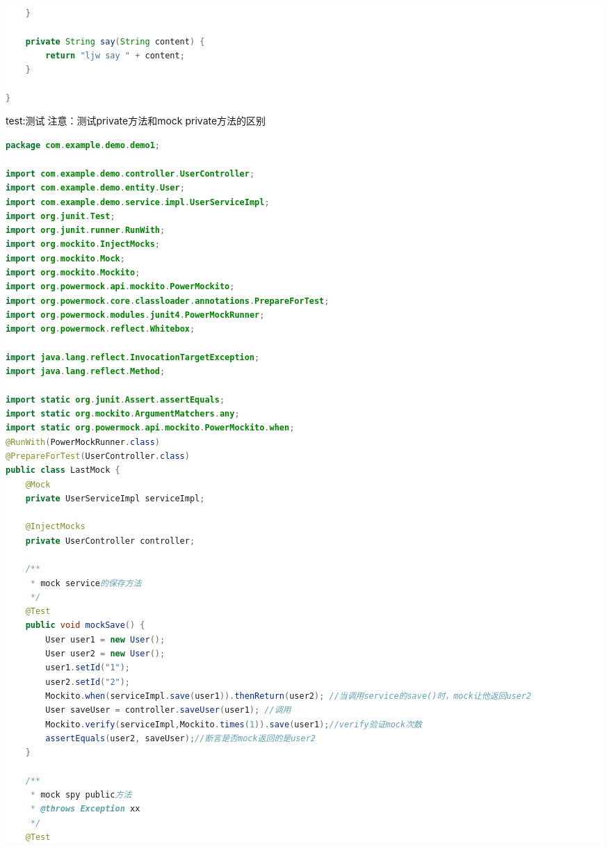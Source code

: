 ```java
    }

    private String say(String content) {
        return "ljw say " + content;
    }

}
```


test:测试
注意：测试private方法和mock private方法的区别


```java
package com.example.demo.demo1;

import com.example.demo.controller.UserController;
import com.example.demo.entity.User;
import com.example.demo.service.impl.UserServiceImpl;
import org.junit.Test;
import org.junit.runner.RunWith;
import org.mockito.InjectMocks;
import org.mockito.Mock;
import org.mockito.Mockito;
import org.powermock.api.mockito.PowerMockito;
import org.powermock.core.classloader.annotations.PrepareForTest;
import org.powermock.modules.junit4.PowerMockRunner;
import org.powermock.reflect.Whitebox;

import java.lang.reflect.InvocationTargetException;
import java.lang.reflect.Method;

import static org.junit.Assert.assertEquals;
import static org.mockito.ArgumentMatchers.any;
import static org.powermock.api.mockito.PowerMockito.when;
@RunWith(PowerMockRunner.class)
@PrepareForTest(UserController.class)
public class LastMock {
    @Mock
    private UserServiceImpl serviceImpl;

    @InjectMocks
    private UserController controller;

    /**
     * mock service的保存方法
     */
    @Test
    public void mockSave() {
        User user1 = new User();
        User user2 = new User();
        user1.setId("1");
        user2.setId("2");
        Mockito.when(serviceImpl.save(user1)).thenReturn(user2); //当调用service的save()时，mock让他返回user2
        User saveUser = controller.saveUser(user1); //调用
        Mockito.verify(serviceImpl,Mockito.times(1)).save(user1);//verify验证mock次数
        assertEquals(user2, saveUser);//断言是否mock返回的是user2
    }

    /**
     * mock spy public方法
     * @throws Exception xx
     */
    @Test
```